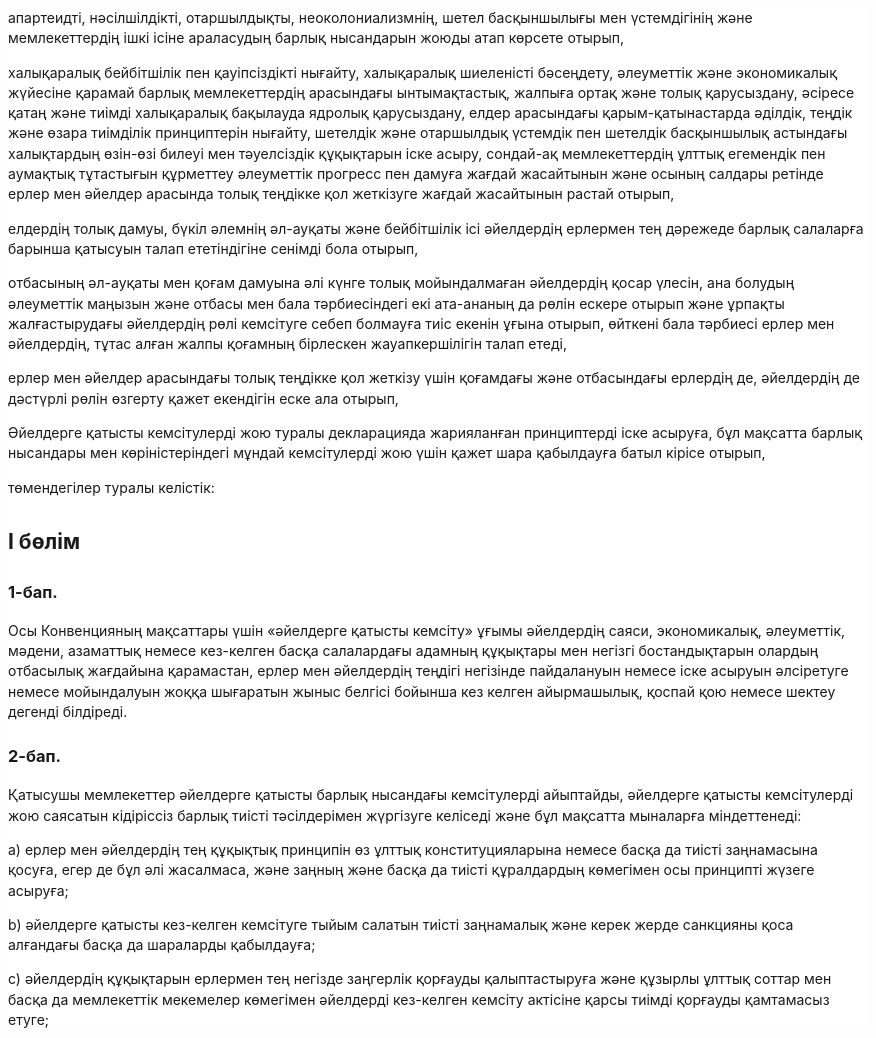 апартеидті, нәсілшілдікті, отаршылдықты, неоколониализмнің, шетел басқыншылығы мен үстемдігінің және мемлекеттердің ішкі ісіне араласудың барлық нысандарын жоюды атап көрсете отырып,

халықаралық бейбітшілік пен қауіпсіздікті нығайту, халықаралық шиеленісті бәсеңдету, әлеуметтік және экономикалық жүйесіне қарамай барлық мемлекеттердің арасындағы ынтымақтастық, жалпыға ортақ және толық қарусыздану, әсіресе қатаң және тиімді халықаралық бақылауда ядролық қарусыздану, елдер арасындағы қарым-қатынастарда әділдік, теңдік және өзара тиімділік принциптерін нығайту, шетелдік және отаршылдық үстемдік пен шетелдік басқыншылық астындағы халықтардың өзін-өзі билеуі мен тәуелсіздік құқықтарын іске асыру, сондай-ақ мемлекеттердің ұлттық егемендік пен аумақтық тұтастығын құрметтеу әлеуметтік прогресс пен дамуға жағдай жасайтынын және осының салдары ретінде ерлер мен әйелдер арасында толық теңдікке қол жеткізуге жағдай жасайтынын растай отырып,

елдердің толық дамуы, бүкіл әлемнің әл-ауқаты және бейбітшілік ісі әйелдердің ерлермен тең дәрежеде барлық салаларға барынша қатысуын талап ететіндігіне сенімді бола отырып,

отбасының әл-ауқаты мен қоғам дамуына әлі күнге толық мойындалмаған әйелдердің қосар үлесін, ана болудың әлеуметтік маңызын және отбасы мен бала тәрбиесіндегі екі ата-ананың да рөлін ескере отырып және ұрпақты жалғастырудағы әйелдердің рөлі кемсітуге себеп болмауға тиіс екенін ұғына отырып, өйткені бала тәрбиесі ерлер мен әйелдердің, тұтас алған жалпы қоғамның бірлескен жауапкершілігін талап етеді,

ерлер мен әйелдер арасындағы толық теңдікке қол жеткізу үшін қоғамдағы және отбасындағы ерлердің де, әйелдердің де дәстүрлі рөлін өзгерту қажет екендігін еске ала отырып,

Әйелдерге қатысты кемсітулерді жою туралы декларацияда жарияланған принциптерді іске асыруға, бұл мақсатта барлық нысандары мен көріністеріндегі мұндай кемсітулерді жою үшін қажет шара қабылдауға батыл кірісе отырып,

төмендегілер туралы келістік:

## I бөлім

### 1-бап.

Осы Конвенцияның мақсаттары үшін «әйелдерге қатысты кемсіту» ұғымы әйелдердің саяси, экономикалық, әлеуметтік, мәдени, азаматтық немесе кез-келген басқа салалардағы адамның құқықтары мен негізгі бостандықтарын олардың отбасылық жағдайына қарамастан, ерлер мен әйелдердің теңдігі негізінде пайдалануын немесе іске асыруын әлсіретуге немесе мойындалуын жоққа шығаратын жыныс белгісі бойынша кез келген айырмашылық, қоспай қою немесе шектеу дегенді білдіреді.

### 2-бап.

Қатысушы мемлекеттер әйелдерге қатысты барлық нысандағы кемсітулерді айыптайды, әйелдерге қатысты кемсітулерді жою саясатын кідіріссіз барлық тиісті тәсілдерімен жүргізуге келіседі және бұл мақсатта мыналарға міндеттенеді:

а) ерлер мен әйелдердің тең құқықтық принципін өз ұлттық конституцияларына немесе басқа да тиісті заңнамасына қосуға, егер де бұл әлі жасалмаса, және заңның және басқа да тиісті құралдардың көмегімен осы принципті жүзеге асыруға;

b) әйелдерге қатысты кез-келген кемсітуге тыйым салатын тиісті заңнамалық және керек жерде санкцияны қоса алғандағы басқа да шараларды қабылдауға;

с) әйелдердің құқықтарын ерлермен тең негізде заңгерлік қорғауды қалыптастыруға және құзырлы ұлттық соттар мен басқа да мемлекеттік мекемелер көмегімен әйелдерді кез-келген кемсіту актісіне қарсы тиімді қорғауды қамтамасыз етуге;
